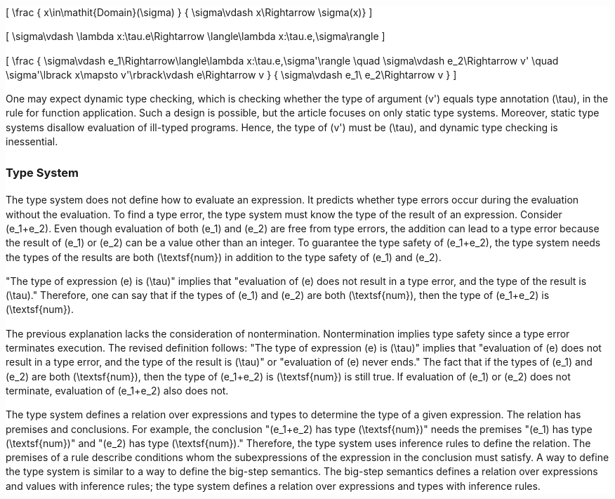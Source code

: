 \[
\frac
{ x\in\mathit{Domain}(\sigma) }
{ \sigma\vdash x\Rightarrow \sigma(x)}
\]

\[
\sigma\vdash \lambda x:\tau.e\Rightarrow \langle\lambda x:\tau.e,\sigma\rangle
\]

\[
\frac
{ \sigma\vdash e_1\Rightarrow\langle\lambda x:\tau.e,\sigma'\rangle \quad
  \sigma\vdash e_2\Rightarrow v' \quad
  \sigma'\lbrack x\mapsto v'\rbrack\vdash e\Rightarrow v }
{ \sigma\vdash e_1\ e_2\Rightarrow v }
\]

One may expect dynamic type checking, which is checking whether the type of argument \(v'\) equals type annotation \(\tau\), in the rule for function application. Such a design is possible, but the article focuses on only static type systems. Moreover, static type systems disallow evaluation of ill-typed programs. Hence, the type of \(v'\) must be \(\tau\), and dynamic type checking is inessential.

### Type System

The type system does not define how to evaluate an expression. It predicts whether type errors occur during the evaluation without the evaluation. To find a type error, the type system must know the type of the result of an expression. Consider \(e_1+e_2\). Even though evaluation of both \(e_1\) and \(e_2\) are free from type errors, the addition can lead to a type error because the result of \(e_1\) or \(e_2\) can be a value other than an integer. To guarantee the type safety of \(e_1+e_2\), the type system needs the types of the results are both \(\textsf{num}\) in addition to the type safety of \(e_1\) and \(e_2\).

"The type of expression \(e\) is \(\tau\)" implies that "evaluation of \(e\) does not result in a type error, and the type of the result is \(\tau\)." Therefore, one can say that if the types of \(e_1\) and \(e_2\) are both \(\textsf{num}\), then the type of \(e_1+e_2\) is \(\textsf{num}\).

The previous explanation lacks the consideration of nontermination. Nontermination implies type safety since a type error terminates execution. The revised definition follows: "The type of expression \(e\) is \(\tau\)" implies that "evaluation of \(e\) does not result in a type error, and the type of the result is \(\tau\)" or "evaluation of \(e\) never ends." The fact that if the types of \(e_1\) and \(e_2\) are both \(\textsf{num}\), then the type of \(e_1+e_2\) is \(\textsf{num}\) is still true. If evaluation of \(e_1\) or \(e_2\) does not terminate, evaluation of \(e_1+e_2\) also does not.

The type system defines a relation over expressions and types to determine the type of a given expression. The relation has premises and conclusions. For example, the conclusion "\(e_1+e_2\) has type \(\textsf{num}\)" needs the premises "\(e_1\) has type \(\textsf{num}\)" and "\(e_2\) has type \(\textsf{num}\)." Therefore, the type system uses inference rules to define the relation. The premises of a rule describe conditions whom the subexpressions of the expression in the conclusion must satisfy. A way to define the type system is similar to a way to define the big-step semantics. The big-step semantics defines a relation over expressions and values with inference rules; the type system defines a relation over expressions and types with inference rules.
